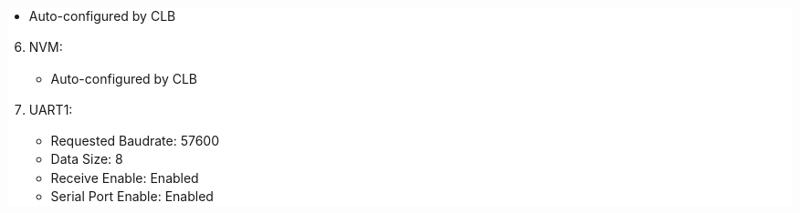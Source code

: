    - Auto-configured by CLB

6. NVM:

   - Auto-configured by CLB

7. UART1:

   - Requested Baudrate: 57600
   - Data Size: 8
   - Receive Enable: Enabled
   - Serial Port Enable: Enabled
